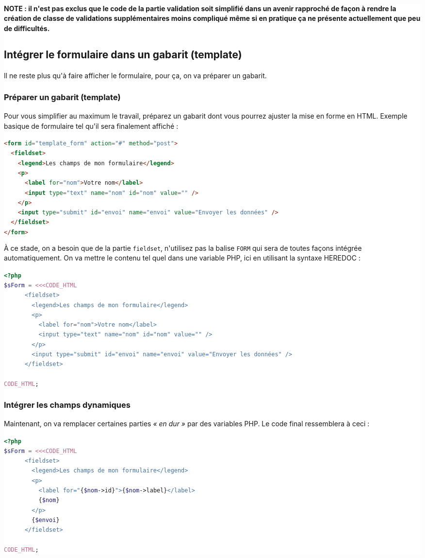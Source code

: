 #### NOTE : il n'est pas exclus que le code de la partie validation soit simplifié dans un avenir rapproché de façon à rendre la création de classe de validations supplémentaires moins compliqué même si en pratique ça ne présente actuellement que peu de difficultés.
## Intégrer le formulaire dans un gabarit (template)
Il ne reste plus qu'à faire afficher le formulaire, pour ça, on va préparer un gabarit.
### Préparer un gabarit (template)
Pour vous simplifier au maximum le travail, préparez un gabarit dont vous pourrez ajuster la mise en forme en HTML. Exemple basique de formulaire tel qu'il sera finalement affiché :

```html
<form id="template_form" action="#" method="post">
  <fieldset>
    <legend>Les champs de mon formulaire</legend>
    <p>
      <label for="nom">Votre nom</label>
      <input type="text" name="nom" id="nom" value="" />
    </p>
    <input type="submit" id="envoi" name="envoi" value="Envoyer les données" />
  </fieldset>
</form>
```

À ce stade, on a besoin que de la partie `fieldset`, n'utilisez pas la balise `FORM` qui sera de toutes façons intégrée automatiquement. On va mettre le contenu tel quel dans une variable PHP, ici en utilisant la syntaxe HEREDOC :

```php
<?php
$sForm = <<<CODE_HTML
      <fieldset>
        <legend>Les champs de mon formulaire</legend>
        <p>
          <label for="nom">Votre nom</label>
          <input type="text" name="nom" id="nom" value="" />
        </p>
        <input type="submit" id="envoi" name="envoi" value="Envoyer les données" />
      </fieldset>

CODE_HTML;
```

### Intégrer les champs dynamiques
Maintenant, on va remplacer certaines parties *« en dur »* par des variables PHP. Le code final ressemblera à ceci :

```php
<?php
$sForm = <<<CODE_HTML
      <fieldset>
        <legend>Les champs de mon formulaire</legend>
        <p>
          <label for="{$nom->id}">{$nom->label}</label>
          {$nom}
        </p>
        {$envoi}
      </fieldset>

CODE_HTML;
```
